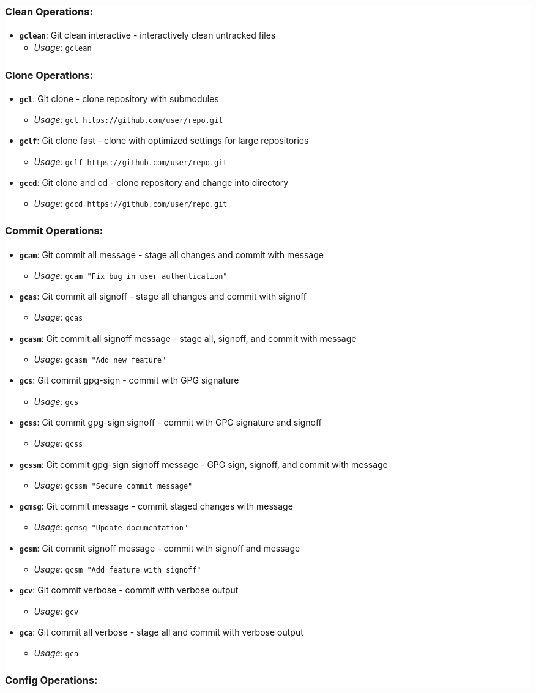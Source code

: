 ### **Clean Operations:**

- **`gclean`**: Git clean interactive - interactively clean untracked files
  - _Usage:_ `gclean`

### **Clone Operations:**

- **`gcl`**: Git clone - clone repository with submodules

  - _Usage:_ `gcl https://github.com/user/repo.git`

- **`gclf`**: Git clone fast - clone with optimized settings for large repositories

  - _Usage:_ `gclf https://github.com/user/repo.git`

- **`gccd`**: Git clone and cd - clone repository and change into directory
  - _Usage:_ `gccd https://github.com/user/repo.git`

### **Commit Operations:**

- **`gcam`**: Git commit all message - stage all changes and commit with message

  - _Usage:_ `gcam "Fix bug in user authentication"`

- **`gcas`**: Git commit all signoff - stage all changes and commit with signoff

  - _Usage:_ `gcas`

- **`gcasm`**: Git commit all signoff message - stage all, signoff, and commit with message

  - _Usage:_ `gcasm "Add new feature"`

- **`gcs`**: Git commit gpg-sign - commit with GPG signature

  - _Usage:_ `gcs`

- **`gcss`**: Git commit gpg-sign signoff - commit with GPG signature and signoff

  - _Usage:_ `gcss`

- **`gcssm`**: Git commit gpg-sign signoff message - GPG sign, signoff, and commit with message

  - _Usage:_ `gcssm "Secure commit message"`

- **`gcmsg`**: Git commit message - commit staged changes with message

  - _Usage:_ `gcmsg "Update documentation"`

- **`gcsm`**: Git commit signoff message - commit with signoff and message

  - _Usage:_ `gcsm "Add feature with signoff"`

- **`gcv`**: Git commit verbose - commit with verbose output

  - _Usage:_ `gcv`

- **`gca`**: Git commit all verbose - stage all and commit with verbose output
  - _Usage:_ `gca`

### **Config Operations:**
